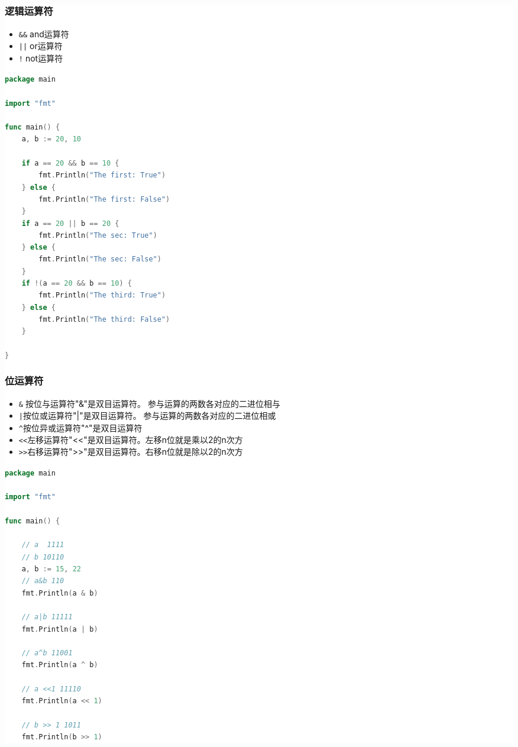 ### 逻辑运算符
* `&&` and运算符 
* `||` or运算符
* `!`   not运算符

```go
package main

import "fmt"

func main() {
	a, b := 20, 10

	if a == 20 && b == 10 {
		fmt.Println("The first: True")
	} else {
		fmt.Println("The first: False")
	}
	if a == 20 || b == 20 {
		fmt.Println("The sec: True")
	} else {
		fmt.Println("The sec: False")
	}
	if !(a == 20 && b == 10) {
		fmt.Println("The third: True")
	} else {
		fmt.Println("The third: False")
	}

}

```

### 位运算符
* `&` 按位与运算符"&"是双目运算符。 参与运算的两数各对应的二进位相与
* `|`按位或运算符"|"是双目运算符。 参与运算的两数各对应的二进位相或
* `^`按位异或运算符"^"是双目运算符
* `<<`左移运算符"<<"是双目运算符。左移n位就是乘以2的n次方
* `>>`右移运算符">>"是双目运算符。右移n位就是除以2的n次方

```go
package main

import "fmt"

func main() {

	// a  1111
	// b 10110
	a, b := 15, 22
	// a&b 110
	fmt.Println(a & b)

	// a|b 11111
	fmt.Println(a | b)

	// a^b 11001
	fmt.Println(a ^ b)

	// a <<1 11110
	fmt.Println(a << 1)

	// b >> 1 1011
	fmt.Println(b >> 1)
```